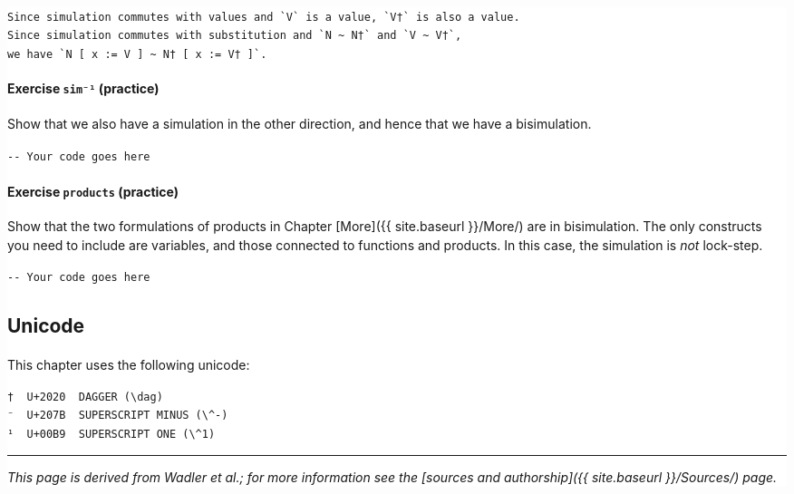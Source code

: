     Since simulation commutes with values and `V` is a value, `V†` is also a value.
    Since simulation commutes with substitution and `N ~ N†` and `V ~ V†`,
    we have `N [ x := V ] ~ N† [ x := V† ]`.


#### Exercise `sim⁻¹` (practice)

Show that we also have a simulation in the other direction, and hence that we have
a bisimulation.

```
-- Your code goes here
```

#### Exercise `products` (practice)

Show that the two formulations of products in
Chapter [More]({{ site.baseurl }}/More/)
are in bisimulation.  The only constructs you need to include are
variables, and those connected to functions and products.
In this case, the simulation is _not_ lock-step.

```
-- Your code goes here
```

## Unicode

This chapter uses the following unicode:

    †  U+2020  DAGGER (\dag)
    ⁻  U+207B  SUPERSCRIPT MINUS (\^-)
    ¹  U+00B9  SUPERSCRIPT ONE (\^1)

---

*This page is derived from Wadler et al.; for more information see the [sources and authorship]({{ site.baseurl }}/Sources/) page.*
